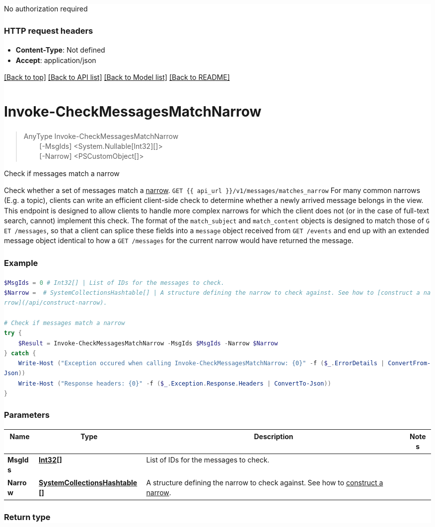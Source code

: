 No authorization required

### HTTP request headers

 - **Content-Type**: Not defined
 - **Accept**: application/json

[[Back to top]](#) [[Back to API list]](../README.md#documentation-for-api-endpoints) [[Back to Model list]](../README.md#documentation-for-models) [[Back to README]](../README.md)

<a name="Invoke-CheckMessagesMatchNarrow"></a>
# **Invoke-CheckMessagesMatchNarrow**
> AnyType Invoke-CheckMessagesMatchNarrow<br>
> &nbsp;&nbsp;&nbsp;&nbsp;&nbsp;&nbsp;&nbsp;&nbsp;[-MsgIds] <System.Nullable[Int32][]><br>
> &nbsp;&nbsp;&nbsp;&nbsp;&nbsp;&nbsp;&nbsp;&nbsp;[-Narrow] <PSCustomObject[]><br>

Check if messages match a narrow

Check whether a set of messages match a [narrow](/api/construct-narrow).  `GET {{ api_url }}/v1/messages/matches_narrow`  For many common narrows (E.g. a topic), clients can write an efficient client-side check to determine whether a newly arrived message belongs in the view.  This endpoint is designed to allow clients to handle more complex narrows for which the client does not (or in the case of full-text search, cannot) implement this check.  The format of the `match_subject` and `match_content` objects is designed to match those of `GET /messages`, so that a client can splice these fields into a `message` object received from `GET /events` and end up with an extended message object identical to how a `GET /messages` for the current narrow would have returned the message. 

### Example
```powershell
$MsgIds = 0 # Int32[] | List of IDs for the messages to check.
$Narrow =  # SystemCollectionsHashtable[] | A structure defining the narrow to check against. See how to [construct a narrow](/api/construct-narrow).

# Check if messages match a narrow
try {
    $Result = Invoke-CheckMessagesMatchNarrow -MsgIds $MsgIds -Narrow $Narrow
} catch {
    Write-Host ("Exception occured when calling Invoke-CheckMessagesMatchNarrow: {0}" -f ($_.ErrorDetails | ConvertFrom-Json))
    Write-Host ("Response headers: {0}" -f ($_.Exception.Response.Headers | ConvertTo-Json))
}
```

### Parameters

Name | Type | Description  | Notes
------------- | ------------- | ------------- | -------------
 **MsgIds** | [**Int32[]**](Int32.md)| List of IDs for the messages to check. | 
 **Narrow** | [**SystemCollectionsHashtable[]**](SystemCollectionsHashtable.md)| A structure defining the narrow to check against. See how to [construct a narrow](/api/construct-narrow). | 

### Return type
